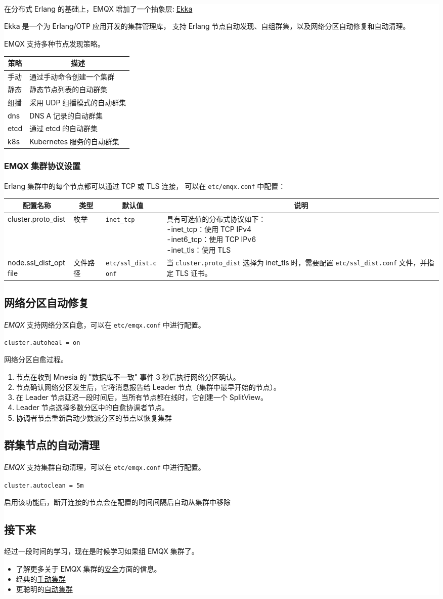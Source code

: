 在分布式 Erlang 的基础上，EMQX 增加了一个抽象层:
[Ekka](https://github.com/emqx/ekka)

Ekka 是一个为 Erlang/OTP 应用开发的集群管理库，
支持 Erlang 节点自动发现、自组群集，以及网络分区自动修复和自动清理。

EMQX 支持多种节点发现策略。

| 策略 | 描述                      |
|------|---------------------------|
| 手动 | 通过手动命令创建一个集群  |
| 静态 | 静态节点列表的自动群集    |
| 组播 | 采用 UDP 组播模式的自动群集 |
| dns  | DNS A 记录的自动群集       |
| etcd | 通过 etcd 的自动群集      |
| k8s  | Kubernetes 服务的自动群集  |

### EMQX 集群协议设置

Erlang 集群中的每个节点都可以通过 TCP 或 TLS 连接， 可以在 `etc/emqx.conf` 中配置：

| 配置名称              | 类型     | 默认值              | 说明                                                                                                                |
|-----------------------|----------|---------------------|---------------------------------------------------------------------------------------------------------------------|
| cluster.proto_dist    | 枚举     | `inet_tcp`          | 具有可选值的分布式协议如下：<br /> -inet_tcp：使用 TCP IPv4<br/> -inet6_tcp：使用 TCP IPv6<br/> -inet_tls：使用 TLS |
| node.ssl_dist_optfile | 文件路径 | `etc/ssl_dist.conf` | 当 `cluster.proto_dist` 选择为 inet_tls 时，需要配置 `etc/ssl_dist.conf` 文件，并指定 TLS 证书。                    |

## 网络分区自动修复

*EMQX* 支持网络分区自愈，可以在 `etc/emqx.conf` 中进行配置。

```bash
cluster.autoheal = on
```

网络分区自愈过程。

1. 节点在收到 Mnesia 的 "数据库不一致" 事件 3 秒后执行网络分区确认。
1. 节点确认网络分区发生后，它将消息报告给 Leader 节点（集群中最早开始的节点）。
1. 在 Leader 节点延迟一段时间后，当所有节点都在线时，它创建一个 SplitView。
1. Leader 节点选择多数分区中的自愈协调者节点。
1. 协调者节点重新启动少数派分区的节点以恢复集群

## 群集节点的自动清理

*EMQX* 支持集群自动清理，可以在 `etc/emqx.conf` 中进行配置。

```bash
cluster.autoclean = 5m
```
启用该功能后，断开连接的节点会在配置的时间间隔后自动从集群中移除

## 接下来

经过一段时间的学习，现在是时候学习如果组 EMQX 集群了。

* 了解更多关于 EMQX 集群的[安全](./security.md)方面的信息。
* 经典的[手动集群](./manual.md)
* 更聪明的[自动集群](./auto.md)
